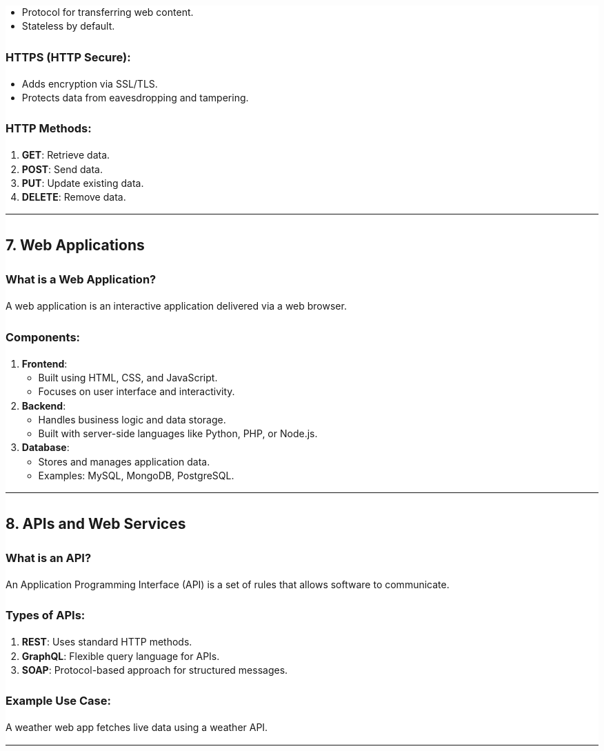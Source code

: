 - Protocol for transferring web content.
- Stateless by default.

### HTTPS (HTTP Secure):

- Adds encryption via SSL/TLS.
- Protects data from eavesdropping and tampering.

### HTTP Methods:

1. **GET**: Retrieve data.
2. **POST**: Send data.
3. **PUT**: Update existing data.
4. **DELETE**: Remove data.

---

## 7. Web Applications

### What is a Web Application?

A web application is an interactive application delivered via a web browser.

### Components:

1. **Frontend**:
   - Built using HTML, CSS, and JavaScript.
   - Focuses on user interface and interactivity.
2. **Backend**:
   - Handles business logic and data storage.
   - Built with server-side languages like Python, PHP, or Node.js.
3. **Database**:
   - Stores and manages application data.
   - Examples: MySQL, MongoDB, PostgreSQL.

---

## 8. APIs and Web Services

### What is an API?

An Application Programming Interface (API) is a set of rules that allows software to communicate.

### Types of APIs:

1. **REST**: Uses standard HTTP methods.
2. **GraphQL**: Flexible query language for APIs.
3. **SOAP**: Protocol-based approach for structured messages.

### Example Use Case:

A weather web app fetches live data using a weather API.

---